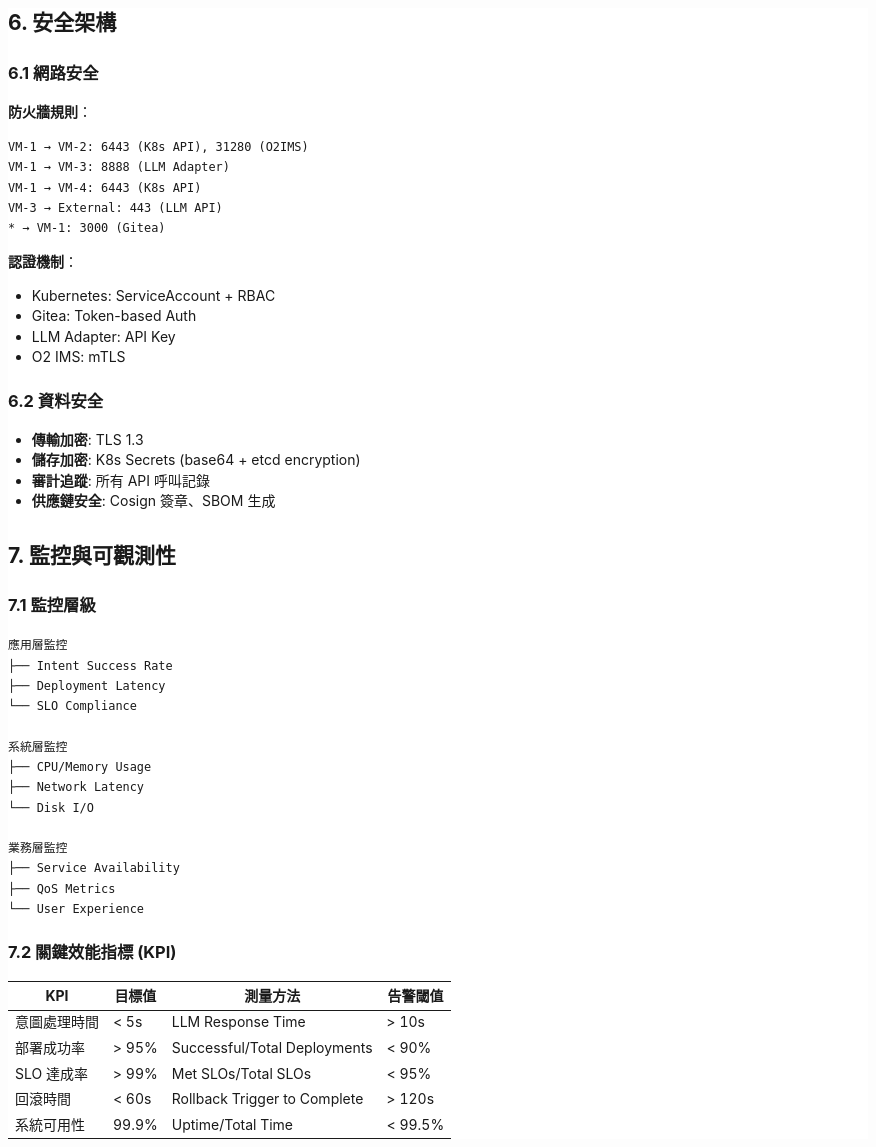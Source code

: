 ## 6. 安全架構

### 6.1 網路安全

**防火牆規則**：
```
VM-1 → VM-2: 6443 (K8s API), 31280 (O2IMS)
VM-1 → VM-3: 8888 (LLM Adapter)
VM-1 → VM-4: 6443 (K8s API)
VM-3 → External: 443 (LLM API)
* → VM-1: 3000 (Gitea)
```

**認證機制**：
- Kubernetes: ServiceAccount + RBAC
- Gitea: Token-based Auth
- LLM Adapter: API Key
- O2 IMS: mTLS

### 6.2 資料安全

- **傳輸加密**: TLS 1.3
- **儲存加密**: K8s Secrets (base64 + etcd encryption)
- **審計追蹤**: 所有 API 呼叫記錄
- **供應鏈安全**: Cosign 簽章、SBOM 生成

## 7. 監控與可觀測性

### 7.1 監控層級

```
應用層監控
├── Intent Success Rate
├── Deployment Latency
└── SLO Compliance

系統層監控
├── CPU/Memory Usage
├── Network Latency
└── Disk I/O

業務層監控
├── Service Availability
├── QoS Metrics
└── User Experience
```

### 7.2 關鍵效能指標 (KPI)

| KPI | 目標值 | 測量方法 | 告警閾值 |
|-----|--------|----------|----------|
| 意圖處理時間 | < 5s | LLM Response Time | > 10s |
| 部署成功率 | > 95% | Successful/Total Deployments | < 90% |
| SLO 達成率 | > 99% | Met SLOs/Total SLOs | < 95% |
| 回滾時間 | < 60s | Rollback Trigger to Complete | > 120s |
| 系統可用性 | 99.9% | Uptime/Total Time | < 99.5% |
